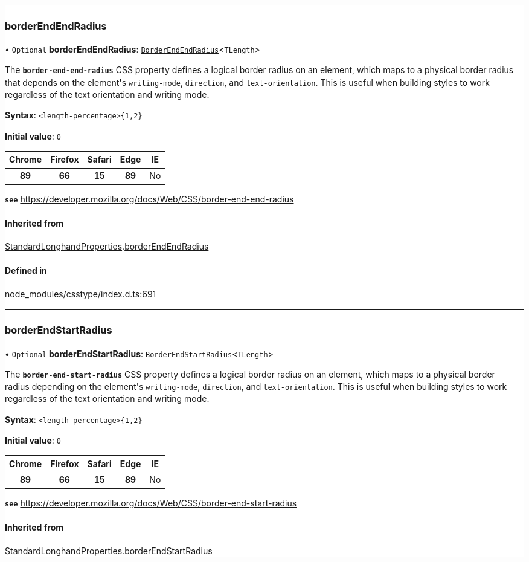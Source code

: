 ___

### borderEndEndRadius

• `Optional` **borderEndEndRadius**: [`BorderEndEndRadius`](../modules/components_Container._internal_.md#borderendendradius)<`TLength`\>

The **`border-end-end-radius`** CSS property defines a logical border radius on an element, which maps to a physical border radius that depends on the element's `writing-mode`, `direction`, and `text-orientation`. This is useful when building styles to work regardless of the text orientation and writing mode.

**Syntax**: `<length-percentage>{1,2}`

**Initial value**: `0`

| Chrome | Firefox | Safari |  Edge  | IE  |
| :----: | :-----: | :----: | :----: | :-: |
| **89** | **66**  | **15** | **89** | No  |

**`see`** https://developer.mozilla.org/docs/Web/CSS/border-end-end-radius

#### Inherited from

[StandardLonghandProperties](components_Container._internal_.StandardLonghandProperties.md).[borderEndEndRadius](components_Container._internal_.StandardLonghandProperties.md#borderendendradius)

#### Defined in

node_modules/csstype/index.d.ts:691

___

### borderEndStartRadius

• `Optional` **borderEndStartRadius**: [`BorderEndStartRadius`](../modules/components_Container._internal_.md#borderendstartradius)<`TLength`\>

The **`border-end-start-radius`** CSS property defines a logical border radius on an element, which maps to a physical border radius depending on the element's `writing-mode`, `direction`, and `text-orientation`. This is useful when building styles to work regardless of the text orientation and writing mode.

**Syntax**: `<length-percentage>{1,2}`

**Initial value**: `0`

| Chrome | Firefox | Safari |  Edge  | IE  |
| :----: | :-----: | :----: | :----: | :-: |
| **89** | **66**  | **15** | **89** | No  |

**`see`** https://developer.mozilla.org/docs/Web/CSS/border-end-start-radius

#### Inherited from

[StandardLonghandProperties](components_Container._internal_.StandardLonghandProperties.md).[borderEndStartRadius](components_Container._internal_.StandardLonghandProperties.md#borderendstartradius)
